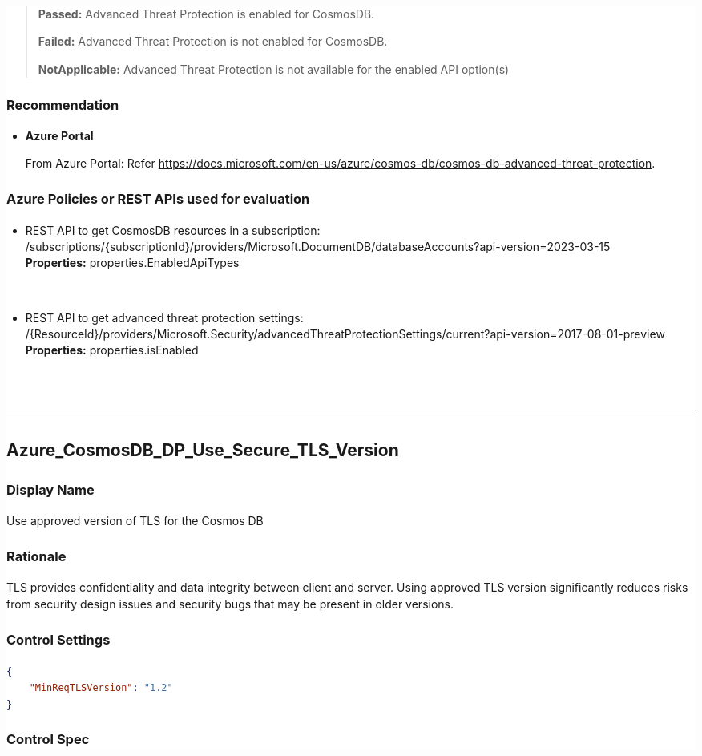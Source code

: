> **Passed:** 
> Advanced Threat Protection is enabled for CosmosDB.
> 
> **Failed:** 
> Advanced Threat Protection is not enabled for CosmosDB.
> 
> **NotApplicable:** 
> Advanced Threat Protection is not available for the enabled API option(s)
> 
### Recommendation 

- **Azure Portal** 

	 From Azure Portal: Refer https://docs.microsoft.com/en-us/azure/cosmos-db/cosmos-db-advanced-threat-protection. 



### Azure Policies or REST APIs used for evaluation 

- REST API to get CosmosDB resources in a subscription: /subscriptions/{subscriptionId}/providers/Microsoft.DocumentDB/databaseAccounts?api-version=2023-03-15<br />
**Properties:** properties.EnabledApiTypes
 <br />

- REST API to get advanced threat protection settings: /{ResourceId}/providers/Microsoft.Security/advancedThreatProtectionSettings/current?api-version=2017-08-01-preview<br />
**Properties:** properties.isEnabled
 <br />

<br />

___ 

## Azure_CosmosDB_DP_Use_Secure_TLS_Version

### Display Name 
Use approved version of TLS for the Cosmos DB

### Rationale 
TLS provides confidentiality and data integrity between client and server. Using approved TLS version significantly reduces risks from security design issues and security bugs that may be present in older versions.

### Control Settings 
```json
{
    "MinReqTLSVersion": "1.2"
} 
```
### Control Spec 
